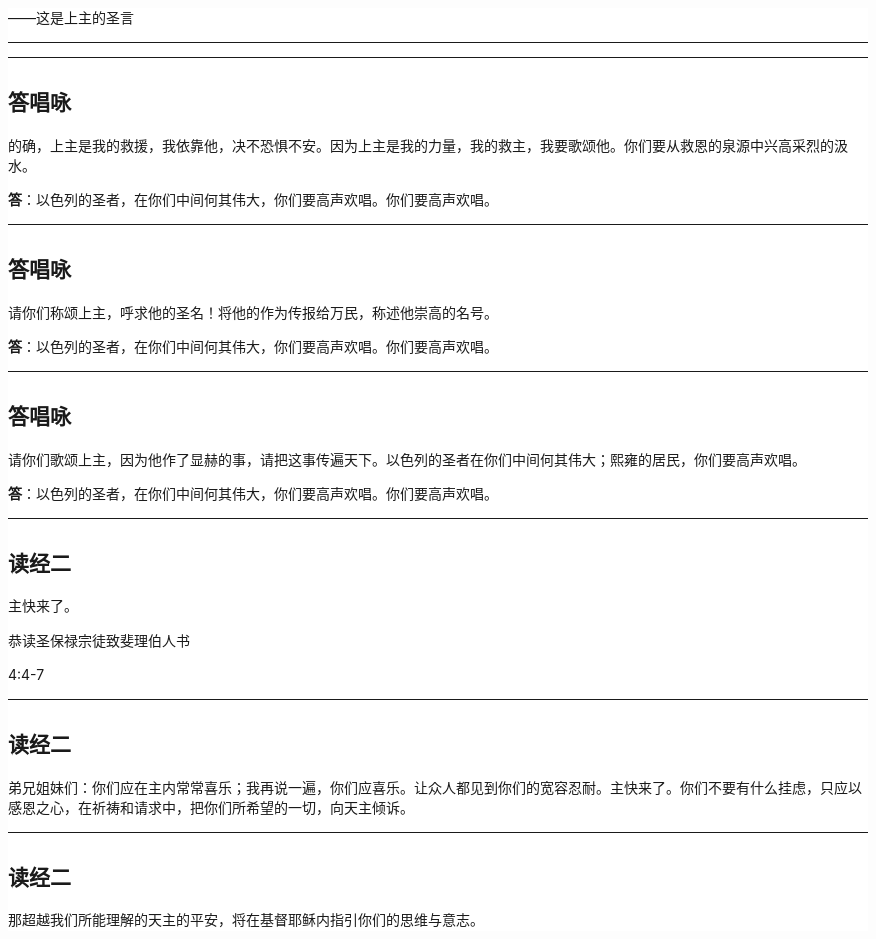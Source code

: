 ——这是上主的圣言


---



---

## 答唱咏

的确，上主是我的救援，我依靠他，决不恐惧不安。因为上主是我的力量，我的救主，我要歌颂他。你们要从救恩的泉源中兴高采烈的汲水。

**答**：以色列的圣者，在你们中间何其伟大，你们要高声欢唱。你们要高声欢唱。

---

## 答唱咏

请你们称颂上主，呼求他的圣名！将他的作为传报给万民，称述他崇高的名号。

**答**：以色列的圣者，在你们中间何其伟大，你们要高声欢唱。你们要高声欢唱。

---

## 答唱咏

请你们歌颂上主，因为他作了显赫的事，请把这事传遍天下。以色列的圣者在你们中间何其伟大；熙雍的居民，你们要高声欢唱。

**答**：以色列的圣者，在你们中间何其伟大，你们要高声欢唱。你们要高声欢唱。

---

## 读经二


主快来了。


恭读圣保禄宗徒致斐理伯人书


4:4-7


---

## 读经二

弟兄姐妹们：你们应在主内常常喜乐；我再说一遍，你们应喜乐。让众人都见到你们的宽容忍耐。主快来了。你们不要有什么挂虑，只应以感恩之心，在祈祷和请求中，把你们所希望的一切，向天主倾诉。

---

## 读经二

那超越我们所能理解的天主的平安，将在基督耶稣内指引你们的思维与意志。
